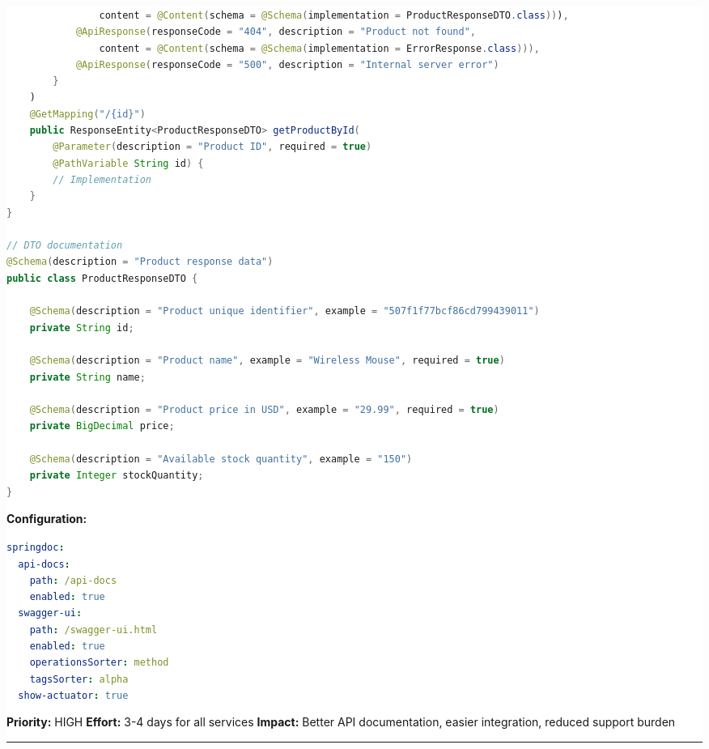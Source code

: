 ```java
                content = @Content(schema = @Schema(implementation = ProductResponseDTO.class))),
            @ApiResponse(responseCode = "404", description = "Product not found",
                content = @Content(schema = @Schema(implementation = ErrorResponse.class))),
            @ApiResponse(responseCode = "500", description = "Internal server error")
        }
    )
    @GetMapping("/{id}")
    public ResponseEntity<ProductResponseDTO> getProductById(
        @Parameter(description = "Product ID", required = true)
        @PathVariable String id) {
        // Implementation
    }
}

// DTO documentation
@Schema(description = "Product response data")
public class ProductResponseDTO {

    @Schema(description = "Product unique identifier", example = "507f1f77bcf86cd799439011")
    private String id;

    @Schema(description = "Product name", example = "Wireless Mouse", required = true)
    private String name;

    @Schema(description = "Product price in USD", example = "29.99", required = true)
    private BigDecimal price;

    @Schema(description = "Available stock quantity", example = "150")
    private Integer stockQuantity;
}
```

**Configuration:**
```yaml
springdoc:
  api-docs:
    path: /api-docs
    enabled: true
  swagger-ui:
    path: /swagger-ui.html
    enabled: true
    operationsSorter: method
    tagsSorter: alpha
  show-actuator: true
```

**Priority:** HIGH
**Effort:** 3-4 days for all services
**Impact:** Better API documentation, easier integration, reduced support burden

---
